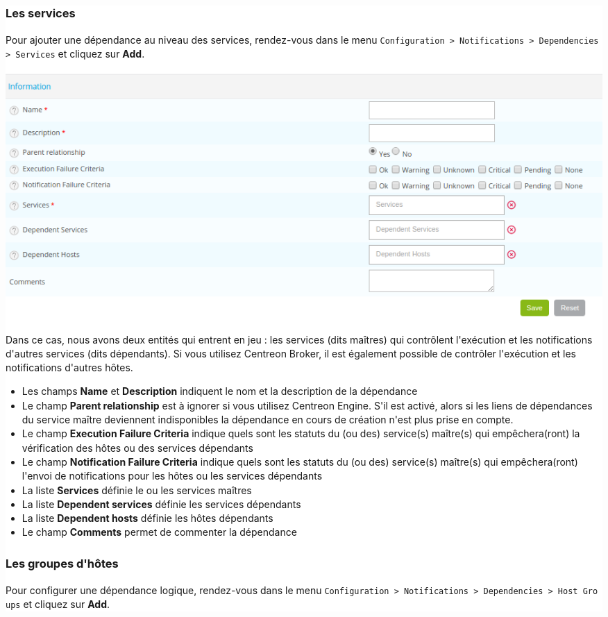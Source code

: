 ### Les services

Pour ajouter une dépendance au niveau des services, rendez-vous dans le
menu `Configuration > Notifications > Dependencies > Services` et
cliquez sur **Add**.

![image](../assets/alerts/03servicedependance.png)

Dans ce cas, nous avons deux entités qui entrent en jeu : les services
(dits maîtres) qui contrôlent l'exécution et les notifications d'autres
services (dits dépendants). Si vous utilisez Centreon Broker, il est
également possible de contrôler l'exécution et les notifications
d'autres hôtes.

-   Les champs **Name** et **Description** indiquent le nom et la
    description de la dépendance
-   Le champ **Parent relationship** est à ignorer si vous utilisez
    Centreon Engine. S'il est activé, alors si les liens de dépendances
    du service maître deviennent indisponibles la dépendance en cours de
    création n'est plus prise en compte.
-   Le champ **Execution Failure Criteria** indique quels sont les
    statuts du (ou des) service(s) maître(s) qui empêchera(ront) la
    vérification des hôtes ou des services dépendants
-   Le champ **Notification Failure Criteria** indique quels sont les
    statuts du (ou des) service(s) maître(s) qui empêchera(ront) l'envoi
    de notifications pour les hôtes ou les services dépendants
-   La liste **Services** définie le ou les services maîtres
-   La liste **Dependent services** définie les services dépendants
-   La liste **Dependent hosts** définie les hôtes dépendants
-   Le champ **Comments** permet de commenter la dépendance

### Les groupes d'hôtes

Pour configurer une dépendance logique, rendez-vous dans le menu
`Configuration > Notifications > Dependencies > Host Groups` et cliquez
sur **Add**.
